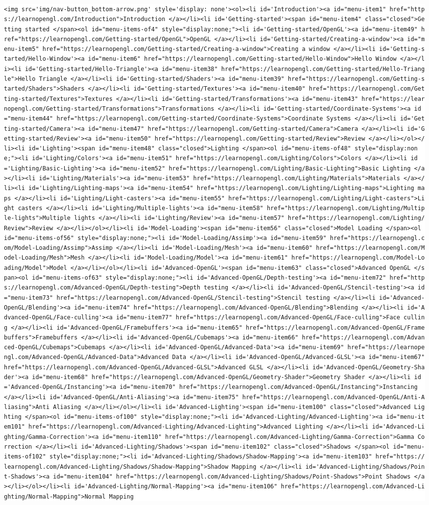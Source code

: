     <img src='img/nav-button_bottom-arrow.png' style='display: none'><ol><li id='Introduction'><a id="menu-item1" href="https://learnopengl.com/Introduction">Introduction </a></li><li id='Getting-started'><span id="menu-item4" class="closed">Getting started </span><ol id="menu-items-of4" style="display:none;"><li id='Getting-started/OpenGL'><a id="menu-item49" href="https://learnopengl.com/Getting-started/OpenGL">OpenGL </a></li><li id='Getting-started/Creating-a-window'><a id="menu-item5" href="https://learnopengl.com/Getting-started/Creating-a-window">Creating a window </a></li><li id='Getting-started/Hello-Window'><a id="menu-item6" href="https://learnopengl.com/Getting-started/Hello-Window">Hello Window </a></li><li id='Getting-started/Hello-Triangle'><a id="menu-item38" href="https://learnopengl.com/Getting-started/Hello-Triangle">Hello Triangle </a></li><li id='Getting-started/Shaders'><a id="menu-item39" href="https://learnopengl.com/Getting-started/Shaders">Shaders </a></li><li id='Getting-started/Textures'><a id="menu-item40" href="https://learnopengl.com/Getting-started/Textures">Textures </a></li><li id='Getting-started/Transformations'><a id="menu-item43" href="https://learnopengl.com/Getting-started/Transformations">Transformations </a></li><li id='Getting-started/Coordinate-Systems'><a id="menu-item44" href="https://learnopengl.com/Getting-started/Coordinate-Systems">Coordinate Systems </a></li><li id='Getting-started/Camera'><a id="menu-item47" href="https://learnopengl.com/Getting-started/Camera">Camera </a></li><li id='Getting-started/Review'><a id="menu-item50" href="https://learnopengl.com/Getting-started/Review">Review </a></li></ol></li><li id='Lighting'><span id="menu-item48" class="closed">Lighting </span><ol id="menu-items-of48" style="display:none;"><li id='Lighting/Colors'><a id="menu-item51" href="https://learnopengl.com/Lighting/Colors">Colors </a></li><li id='Lighting/Basic-Lighting'><a id="menu-item52" href="https://learnopengl.com/Lighting/Basic-Lighting">Basic Lighting </a></li><li id='Lighting/Materials'><a id="menu-item53" href="https://learnopengl.com/Lighting/Materials">Materials </a></li><li id='Lighting/Lighting-maps'><a id="menu-item54" href="https://learnopengl.com/Lighting/Lighting-maps">Lighting maps </a></li><li id='Lighting/Light-casters'><a id="menu-item55" href="https://learnopengl.com/Lighting/Light-casters">Light casters </a></li><li id='Lighting/Multiple-lights'><a id="menu-item58" href="https://learnopengl.com/Lighting/Multiple-lights">Multiple lights </a></li><li id='Lighting/Review'><a id="menu-item57" href="https://learnopengl.com/Lighting/Review">Review </a></li></ol></li><li id='Model-Loading'><span id="menu-item56" class="closed">Model Loading </span><ol id="menu-items-of56" style="display:none;"><li id='Model-Loading/Assimp'><a id="menu-item59" href="https://learnopengl.com/Model-Loading/Assimp">Assimp </a></li><li id='Model-Loading/Mesh'><a id="menu-item60" href="https://learnopengl.com/Model-Loading/Mesh">Mesh </a></li><li id='Model-Loading/Model'><a id="menu-item61" href="https://learnopengl.com/Model-Loading/Model">Model </a></li></ol></li><li id='Advanced-OpenGL'><span id="menu-item63" class="closed">Advanced OpenGL </span><ol id="menu-items-of63" style="display:none;"><li id='Advanced-OpenGL/Depth-testing'><a id="menu-item72" href="https://learnopengl.com/Advanced-OpenGL/Depth-testing">Depth testing </a></li><li id='Advanced-OpenGL/Stencil-testing'><a id="menu-item73" href="https://learnopengl.com/Advanced-OpenGL/Stencil-testing">Stencil testing </a></li><li id='Advanced-OpenGL/Blending'><a id="menu-item74" href="https://learnopengl.com/Advanced-OpenGL/Blending">Blending </a></li><li id='Advanced-OpenGL/Face-culling'><a id="menu-item77" href="https://learnopengl.com/Advanced-OpenGL/Face-culling">Face culling </a></li><li id='Advanced-OpenGL/Framebuffers'><a id="menu-item65" href="https://learnopengl.com/Advanced-OpenGL/Framebuffers">Framebuffers </a></li><li id='Advanced-OpenGL/Cubemaps'><a id="menu-item66" href="https://learnopengl.com/Advanced-OpenGL/Cubemaps">Cubemaps </a></li><li id='Advanced-OpenGL/Advanced-Data'><a id="menu-item69" href="https://learnopengl.com/Advanced-OpenGL/Advanced-Data">Advanced Data </a></li><li id='Advanced-OpenGL/Advanced-GLSL'><a id="menu-item67" href="https://learnopengl.com/Advanced-OpenGL/Advanced-GLSL">Advanced GLSL </a></li><li id='Advanced-OpenGL/Geometry-Shader'><a id="menu-item68" href="https://learnopengl.com/Advanced-OpenGL/Geometry-Shader">Geometry Shader </a></li><li id='Advanced-OpenGL/Instancing'><a id="menu-item70" href="https://learnopengl.com/Advanced-OpenGL/Instancing">Instancing </a></li><li id='Advanced-OpenGL/Anti-Aliasing'><a id="menu-item75" href="https://learnopengl.com/Advanced-OpenGL/Anti-Aliasing">Anti Aliasing </a></li></ol></li><li id='Advanced-Lighting'><span id="menu-item100" class="closed">Advanced Lighting </span><ol id="menu-items-of100" style="display:none;"><li id='Advanced-Lighting/Advanced-Lighting'><a id="menu-item101" href="https://learnopengl.com/Advanced-Lighting/Advanced-Lighting">Advanced Lighting </a></li><li id='Advanced-Lighting/Gamma-Correction'><a id="menu-item110" href="https://learnopengl.com/Advanced-Lighting/Gamma-Correction">Gamma Correction </a></li><li id='Advanced-Lighting/Shadows'><span id="menu-item102" class="closed">Shadows </span><ol id="menu-items-of102" style="display:none;"><li id='Advanced-Lighting/Shadows/Shadow-Mapping'><a id="menu-item103" href="https://learnopengl.com/Advanced-Lighting/Shadows/Shadow-Mapping">Shadow Mapping </a></li><li id='Advanced-Lighting/Shadows/Point-Shadows'><a id="menu-item104" href="https://learnopengl.com/Advanced-Lighting/Shadows/Point-Shadows">Point Shadows </a></li></ol></li><li id='Advanced-Lighting/Normal-Mapping'><a id="menu-item106" href="https://learnopengl.com/Advanced-Lighting/Normal-Mapping">Normal Mapping